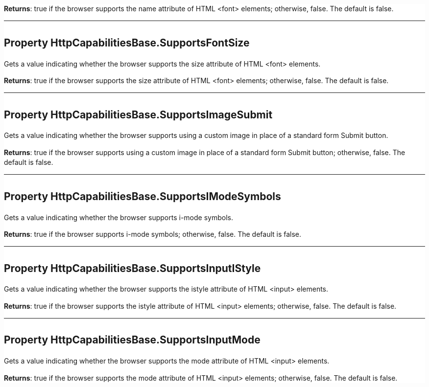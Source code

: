 **Returns**: true if the browser supports the name attribute of HTML &lt;font&gt; elements; otherwise, false. The default is false.



---
## Property HttpCapabilitiesBase.SupportsFontSize

Gets a value indicating whether the browser supports the size attribute of HTML &lt;font&gt; elements.

**Returns**: true if the browser supports the size attribute of HTML &lt;font&gt; elements; otherwise, false. The default is false.



---
## Property HttpCapabilitiesBase.SupportsImageSubmit

Gets a value indicating whether the browser supports using a custom image in place of a standard form Submit button.

**Returns**: true if the browser supports using a custom image in place of a standard form Submit button; otherwise, false. The default is false.



---
## Property HttpCapabilitiesBase.SupportsIModeSymbols

Gets a value indicating whether the browser supports i-mode symbols.

**Returns**: true if the browser supports i-mode symbols; otherwise, false. The default is false.



---
## Property HttpCapabilitiesBase.SupportsInputIStyle

Gets a value indicating whether the browser supports the istyle attribute of HTML &lt;input&gt; elements.

**Returns**: true if the browser supports the istyle attribute of HTML &lt;input&gt; elements; otherwise, false. The default is false.



---
## Property HttpCapabilitiesBase.SupportsInputMode

Gets a value indicating whether the browser supports the mode attribute of HTML &lt;input&gt; elements.

**Returns**: true if the browser supports the mode attribute of HTML &lt;input&gt; elements; otherwise, false. The default is false.
